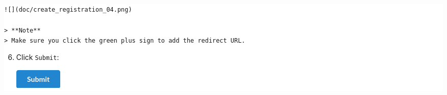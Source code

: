     ![](doc/create_registration_04.png)

    > **Note**
    > Make sure you click the green plus sign to add the redirect URL.

6. Click `Submit`:

    ![](doc/create_registration_05.png)
